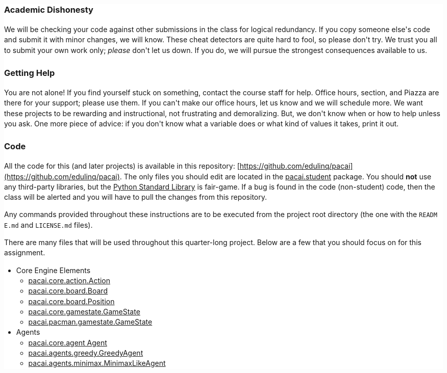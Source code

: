 ### Academic Dishonesty

We will be checking your code against other submissions in the class for logical redundancy.
If you copy someone else's code and submit it with minor changes, we will know.
These cheat detectors are quite hard to fool, so please don't try.
We trust you all to submit your own work only; _please_ don't let us down.
If you do, we will pursue the strongest consequences available to us.

### Getting Help

You are not alone!
If you find yourself stuck on something, contact the course staff for help.
Office hours, section, and Piazza are there for your support; please use them.
If you can't make our office hours, let us know and we will schedule more.
We want these projects to be rewarding and instructional, not frustrating and demoralizing.
But, we don't know when or how to help unless you ask.
One more piece of advice: if you don't know what a variable does or what kind of values it takes, print it out.

### Code

All the code for this (and later projects) is available in this repository:
[https://github.com/edulinq/pacai](https://github.com/edulinq/pacai).
The only files you should edit are located in the
[pacai.student](https://github.com/edulinq/pacai/tree/v2.0.0/pacai/student) package.
You should **not** use any third-party libraries,
but the [Python Standard Library](https://docs.python.org/3/library/) is fair-game.
If a bug is found in the code (non-student) code,
then the class will be alerted and you will have to pull the changes from this repository.

Any commands provided throughout these instructions are to be executed from the project root directory
(the one with the `README.md` and `LICENSE.md` files).

There are many files that will be used throughout this quarter-long project.
Below are a few that you should focus on for this assignment.

 - Core Engine Elements
   - [pacai.core.action.Action](https://edulinq.github.io/pacai/docs/v2.0.0/pacai/core/action.html#Action)
   - [pacai.core.board.Board](https://edulinq.github.io/pacai/docs/v2.0.0/pacai/core/board.html#Board)
   - [pacai.core.board.Position](https://edulinq.github.io/pacai/docs/v2.0.0/pacai/core/board.html#Position)
   - [pacai.core.gamestate.GameState](https://edulinq.github.io/pacai/docs/v2.0.0/pacai/core/gamestate.html#GameState)
   - [pacai.pacman.gamestate.GameState](https://edulinq.github.io/pacai/docs/v2.0.0/pacai/pacman/gamestate.html#GameState)
 - Agents
   - [pacai.core.agent Agent](https://edulinq.github.io/pacai/docs/v2.0.0/pacai/core/agent.html#Agent)
   - [pacai.agents.greedy.GreedyAgent](https://edulinq.github.io/pacai/docs/v2.0.0/pacai/agents/greedy.html#GreedyAgent)
   - [pacai.agents.minimax.MinimaxLikeAgent](https://edulinq.github.io/pacai/docs/v2.0.0/pacai/agents/minimax.html#MinimaxLikeAgent)
